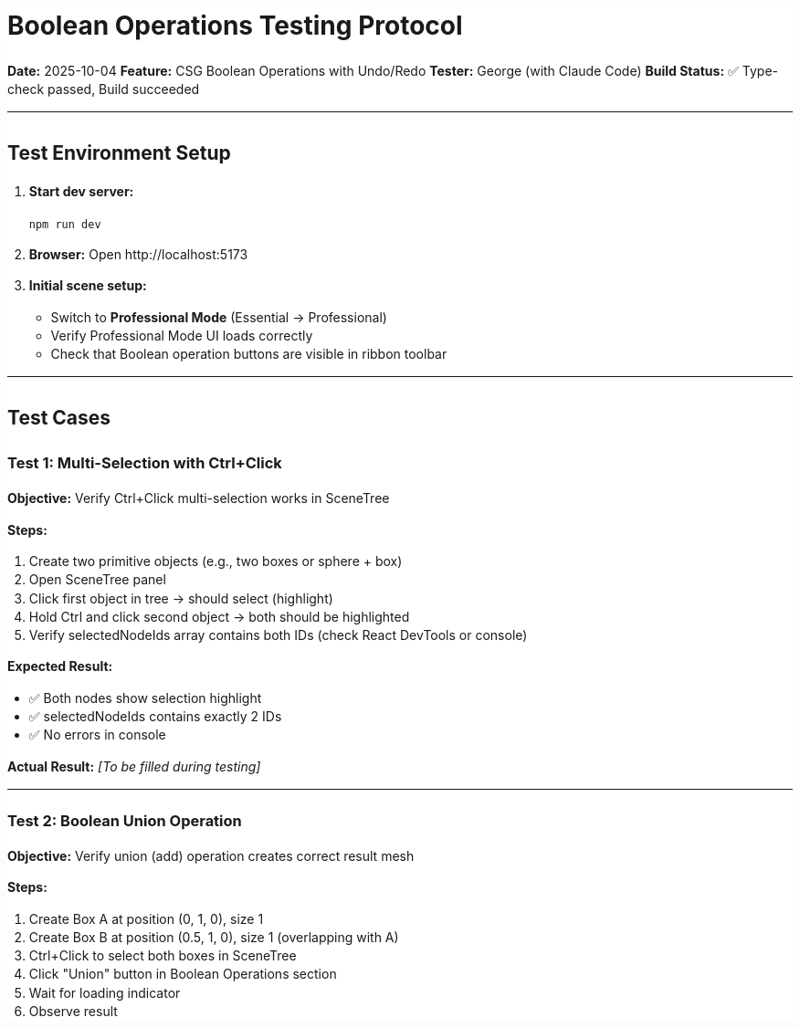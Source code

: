 # Boolean Operations Testing Protocol

**Date:** 2025-10-04
**Feature:** CSG Boolean Operations with Undo/Redo
**Tester:** George (with Claude Code)
**Build Status:** ✅ Type-check passed, Build succeeded

---

## Test Environment Setup

1. **Start dev server:**
   ```bash
   npm run dev
   ```

2. **Browser:** Open http://localhost:5173

3. **Initial scene setup:**
   - Switch to **Professional Mode** (Essential → Professional)
   - Verify Professional Mode UI loads correctly
   - Check that Boolean operation buttons are visible in ribbon toolbar

---

## Test Cases

### Test 1: Multi-Selection with Ctrl+Click
**Objective:** Verify Ctrl+Click multi-selection works in SceneTree

**Steps:**
1. Create two primitive objects (e.g., two boxes or sphere + box)
2. Open SceneTree panel
3. Click first object in tree → should select (highlight)
4. Hold Ctrl and click second object → both should be highlighted
5. Verify selectedNodeIds array contains both IDs (check React DevTools or console)

**Expected Result:**
- ✅ Both nodes show selection highlight
- ✅ selectedNodeIds contains exactly 2 IDs
- ✅ No errors in console

**Actual Result:**
_[To be filled during testing]_

---

### Test 2: Boolean Union Operation
**Objective:** Verify union (add) operation creates correct result mesh

**Steps:**
1. Create Box A at position (0, 1, 0), size 1
2. Create Box B at position (0.5, 1, 0), size 1 (overlapping with A)
3. Ctrl+Click to select both boxes in SceneTree
4. Click "Union" button in Boolean Operations section
5. Wait for loading indicator
6. Observe result
